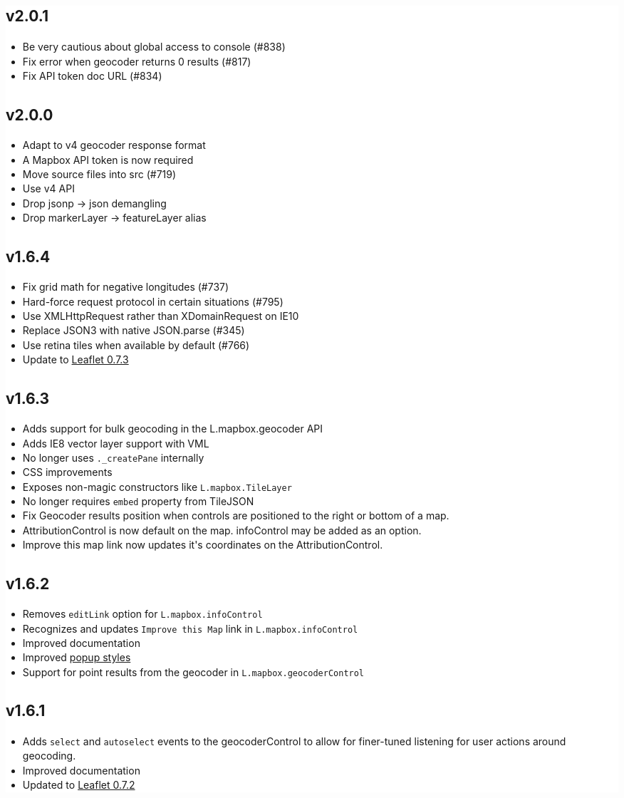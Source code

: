 ## v2.0.1

* Be very cautious about global access to console (#838)
* Fix error when geocoder returns 0 results (#817)
* Fix API token doc URL (#834)

## v2.0.0

* Adapt to v4 geocoder response format
* A Mapbox API token is now required
* Move source files into src (#719)
* Use v4 API
* Drop jsonp -> json demangling
* Drop markerLayer -> featureLayer alias

## v1.6.4

* Fix grid math for negative longitudes (#737)
* Hard-force request protocol in certain situations (#795)
* Use XMLHttpRequest rather than XDomainRequest on IE10
* Replace JSON3 with native JSON.parse (#345)
* Use retina tiles when available by default (#766)
* Update to [Leaflet 0.7.3](https://github.com/Leaflet/Leaflet/blob/master/CHANGELOG.md#073-may-23-2014)

## v1.6.3

* Adds support for bulk geocoding in the L.mapbox.geocoder API
* Adds IE8 vector layer support with VML
* No longer uses `._createPane` internally
* CSS improvements
* Exposes non-magic constructors like `L.mapbox.TileLayer`
* No longer requires `embed` property from TileJSON
* Fix Geocoder results position when controls are positioned to the right or bottom of a map.
* AttributionControl is now default on the map. infoControl may be added as an option.
* Improve this map link now updates it's coordinates on the AttributionControl.

## v1.6.2

* Removes `editLink` option for `L.mapbox.infoControl`
* Recognizes and updates `Improve this Map` link in `L.mapbox.infoControl`
* Improved documentation
* Improved [popup styles](https://github.com/mapbox/mapbox.js/pull/659)
* Support for point results from the geocoder in `L.mapbox.geocoderControl`

## v1.6.1

* Adds `select` and `autoselect` events to the geocoderControl to allow for
  finer-tuned listening for user actions around geocoding.
* Improved documentation
* Updated to [Leaflet 0.7.2](https://github.com/Leaflet/Leaflet/blob/master/CHANGELOG.md#072-january-17-2014)
